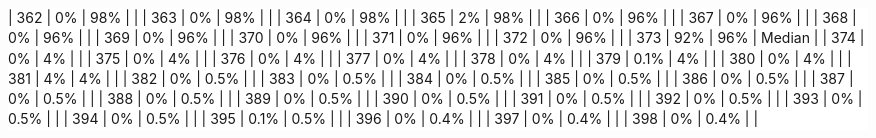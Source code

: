 | 362 | 0% | 98% |  |
| 363 | 0% | 98% |  |
| 364 | 0% | 98% |  |
| 365 | 2% | 98% |  |
| 366 | 0% | 96% |  |
| 367 | 0% | 96% |  |
| 368 | 0% | 96% |  |
| 369 | 0% | 96% |  |
| 370 | 0% | 96% |  |
| 371 | 0% | 96% |  |
| 372 | 0% | 96% |  |
| 373 | 92% | 96% | Median |
| 374 | 0% | 4% |  |
| 375 | 0% | 4% |  |
| 376 | 0% | 4% |  |
| 377 | 0% | 4% |  |
| 378 | 0% | 4% |  |
| 379 | 0.1% | 4% |  |
| 380 | 0% | 4% |  |
| 381 | 4% | 4% |  |
| 382 | 0% | 0.5% |  |
| 383 | 0% | 0.5% |  |
| 384 | 0% | 0.5% |  |
| 385 | 0% | 0.5% |  |
| 386 | 0% | 0.5% |  |
| 387 | 0% | 0.5% |  |
| 388 | 0% | 0.5% |  |
| 389 | 0% | 0.5% |  |
| 390 | 0% | 0.5% |  |
| 391 | 0% | 0.5% |  |
| 392 | 0% | 0.5% |  |
| 393 | 0% | 0.5% |  |
| 394 | 0% | 0.5% |  |
| 395 | 0.1% | 0.5% |  |
| 396 | 0% | 0.4% |  |
| 397 | 0% | 0.4% |  |
| 398 | 0% | 0.4% |  |